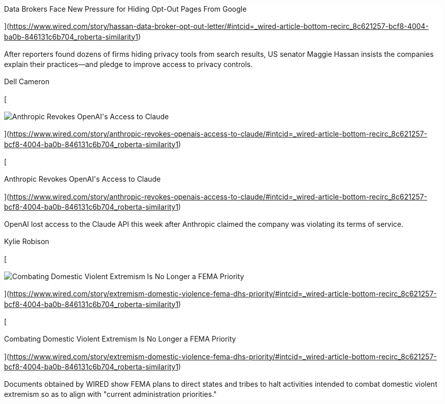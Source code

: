 Data Brokers Face New Pressure for Hiding Opt-Out Pages From Google





](https://www.wired.com/story/hassan-data-broker-opt-out-letter/#intcid=_wired-article-bottom-recirc_8c621257-bcf8-4004-ba0b-846131c6b704_roberta-similarity1)

After reporters found dozens of firms hiding privacy tools from search results, US senator Maggie Hassan insists the companies explain their practices—and pledge to improve access to privacy controls.

Dell Cameron

[

![Anthropic Revokes OpenAI's Access to Claude](https://media.wired.com/photos/688cf574e0a07815d4cc7190/16:9/w_800%2Ch_450%2Cc_limit/undefined)





](https://www.wired.com/story/anthropic-revokes-openais-access-to-claude/#intcid=_wired-article-bottom-recirc_8c621257-bcf8-4004-ba0b-846131c6b704_roberta-similarity1)

[

Anthropic Revokes OpenAI's Access to Claude





](https://www.wired.com/story/anthropic-revokes-openais-access-to-claude/#intcid=_wired-article-bottom-recirc_8c621257-bcf8-4004-ba0b-846131c6b704_roberta-similarity1)

OpenAI lost access to the Claude API this week after Anthropic claimed the company was violating its terms of service.

Kylie Robison

[

![Combating Domestic Violent Extremism Is No Longer a FEMA Priority](https://media.wired.com/photos/689218d5f0992bf5ee441fd0/16:9/w_800%2Ch_450%2Cc_limit/undefined)





](https://www.wired.com/story/extremism-domestic-violence-fema-dhs-priority/#intcid=_wired-article-bottom-recirc_8c621257-bcf8-4004-ba0b-846131c6b704_roberta-similarity1)

[

Combating Domestic Violent Extremism Is No Longer a FEMA Priority





](https://www.wired.com/story/extremism-domestic-violence-fema-dhs-priority/#intcid=_wired-article-bottom-recirc_8c621257-bcf8-4004-ba0b-846131c6b704_roberta-similarity1)

Documents obtained by WIRED show FEMA plans to direct states and tribes to halt activities intended to combat domestic violent extremism so as to align with "current administration priorities."
